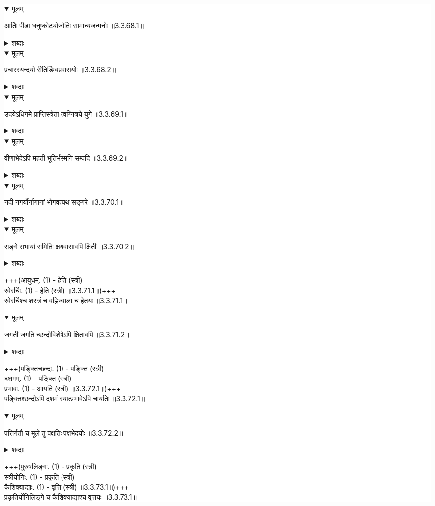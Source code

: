 <details open><summary>मूलम्</summary>

आर्तिः पीडा धनुष्कोट्योर्जातिः सामान्यजन्मनोः ॥3.3.68.1॥
</details>
<details><summary>शब्दाः</summary></details>

<details open><summary>मूलम्</summary>

प्रचारस्यन्दयो रीतिर्डिम्बप्रवासयोः ॥3.3.68.2॥
</details>
<details><summary>शब्दाः</summary></details>

<details open><summary>मूलम्</summary>

उदयेऽधिगमे प्राप्तिस्त्रेता त्वग्नित्रये युगे ॥3.3.69.1॥
</details>
<details><summary>शब्दाः</summary></details>

<details open><summary>मूलम्</summary>

वीणाभेदेऽपि महती भूतिर्भस्मनि सम्पदि ॥3.3.69.2॥
</details>
<details><summary>शब्दाः</summary></details>

<details open><summary>मूलम्</summary>

नदी नगर्योर्नागानां भोगवत्यथ सङ्गरे ॥3.3.70.1॥
</details>
<details><summary>शब्दाः</summary></details>

<details open><summary>मूलम्</summary>

सङ्गे सभायां समितिः क्षयवासावपि क्षिती ॥3.3.70.2॥
</details>
<details><summary>शब्दाः</summary></details>

+++(आयुधम्.  (1) - हेति (स्त्री)  
रवेरर्चिः.  (1) - हेति (स्त्री) ॥3.3.71.1॥)+++  
रवेरर्चिश्च शस्त्रं च वह्निज्वाला च हेतयः ॥3.3.71.1॥  

<details open><summary>मूलम्</summary>


जगती जगति च्छन्दोविशेषेऽपि क्षितावपि ॥3.3.71.2॥
</details>
<details><summary>शब्दाः</summary></details>

+++(पङ्क्तिच्छन्दः.  (1) - पङ्क्ति (स्त्री)  
दशमम्.  (1) - पङ्क्ति (स्त्री)  
प्रभावः.  (1) - आयति (स्त्री) ॥3.3.72.1॥)+++  
पङ्क्तिश्छन्दोऽपि दशमं स्यात्प्रभावेऽपि चायतिः ॥3.3.72.1॥  

<details open><summary>मूलम्</summary>


पत्तिर्गतौ च मूले तु पक्षतिः पक्षभेदयोः ॥3.3.72.2॥
</details>
<details><summary>शब्दाः</summary></details>

+++(पुरुषलिङ्गः.  (1) - प्रकृति (स्त्री)  
स्त्रीयोनिः.  (1) - प्रकृति (स्त्री)  
कैशिक्याद्याः.  (1) - वृत्ति (स्त्री) ॥3.3.73.1॥)+++  
प्रकृतिर्योनिलिङ्गे च कैशिक्याद्याश्च वृत्तयः ॥3.3.73.1॥  
